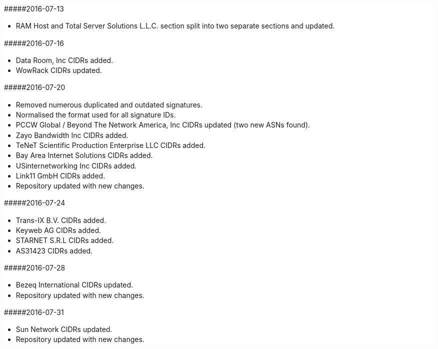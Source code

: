 #####2016-07-13
- RAM Host and Total Server Solutions L.L.C. section split into two separate sections and updated.

#####2016-07-16
- Data Room, Inc CIDRs added.
- WowRack CIDRs updated.

#####2016-07-20
- Removed numerous duplicated and outdated signatures.
- Normalised the format used for all signature IDs.
- PCCW Global / Beyond The Network America, Inc CIDRs updated (two new ASNs found).
- Zayo Bandwidth Inc CIDRs added.
- TeNeT Scientific Production Enterprise LLC CIDRs added.
- Bay Area Internet Solutions CIDRs added.
- USinternetworking Inc CIDRs added.
- Link11 GmbH CIDRs added.
- Repository updated with new changes.

#####2016-07-24
- Trans-IX B.V. CIDRs added.
- Keyweb AG CIDRs added.
- STARNET S.R.L CIDRs added.
- AS31423 CIDRs added.

#####2016-07-28
- Bezeq International CIDRs updated.
- Repository updated with new changes.

#####2016-07-31
- Sun Network CIDRs updated.
- Repository updated with new changes.
